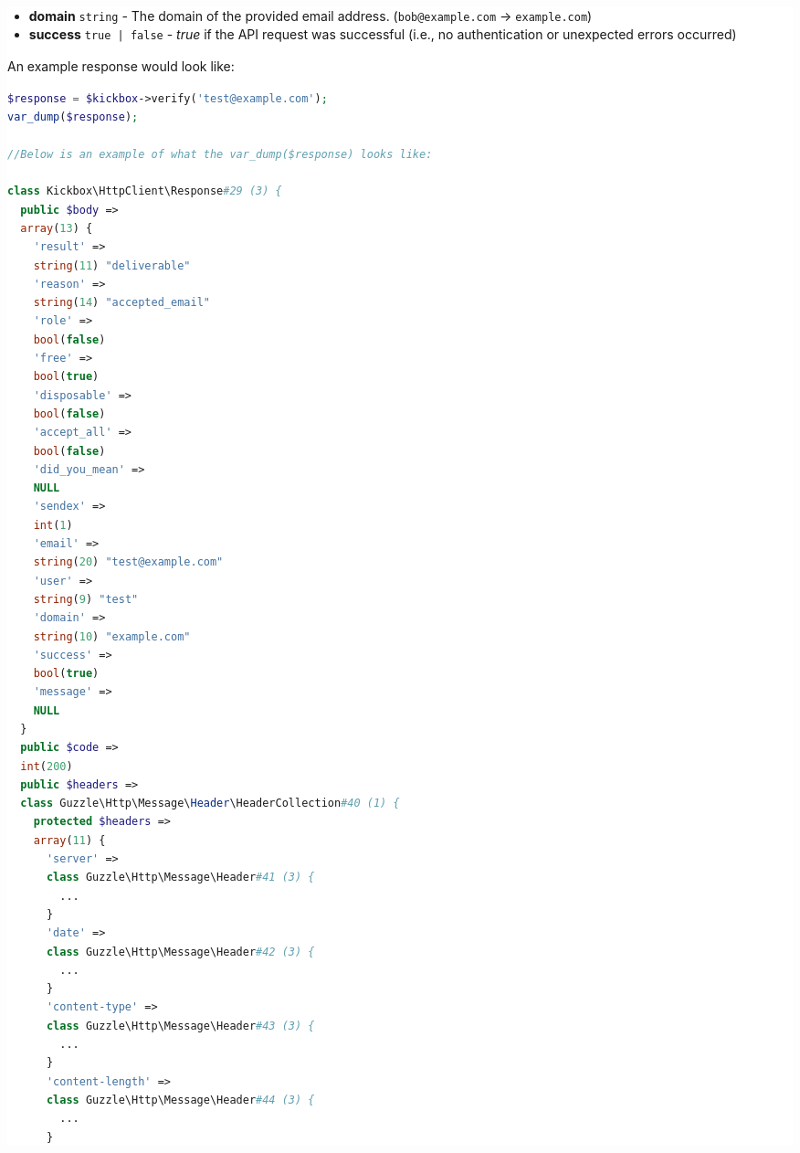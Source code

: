 * **domain** `string` - The domain of the provided email address. (`bob@example.com` -> `example.com`)
* **success** `true | false` - *true* if the API request was successful (i.e., no authentication or unexpected errors occurred)

An example response would look like:

```php
$response = $kickbox->verify('test@example.com');
var_dump($response);

//Below is an example of what the var_dump($response) looks like:

class Kickbox\HttpClient\Response#29 (3) {
  public $body =>
  array(13) {
    'result' =>
    string(11) "deliverable"
    'reason' =>
    string(14) "accepted_email"
    'role' =>
    bool(false)
    'free' =>
    bool(true)
    'disposable' =>
    bool(false)
    'accept_all' =>
    bool(false)
    'did_you_mean' =>
    NULL
    'sendex' =>
    int(1)
    'email' =>
    string(20) "test@example.com"
    'user' =>
    string(9) "test"
    'domain' =>
    string(10) "example.com"
    'success' =>
    bool(true)
    'message' =>
    NULL
  }
  public $code =>
  int(200)
  public $headers =>
  class Guzzle\Http\Message\Header\HeaderCollection#40 (1) {
    protected $headers =>
    array(11) {
      'server' =>
      class Guzzle\Http\Message\Header#41 (3) {
        ...
      }
      'date' =>
      class Guzzle\Http\Message\Header#42 (3) {
        ...
      }
      'content-type' =>
      class Guzzle\Http\Message\Header#43 (3) {
        ...
      }
      'content-length' =>
      class Guzzle\Http\Message\Header#44 (3) {
        ...
      }
```